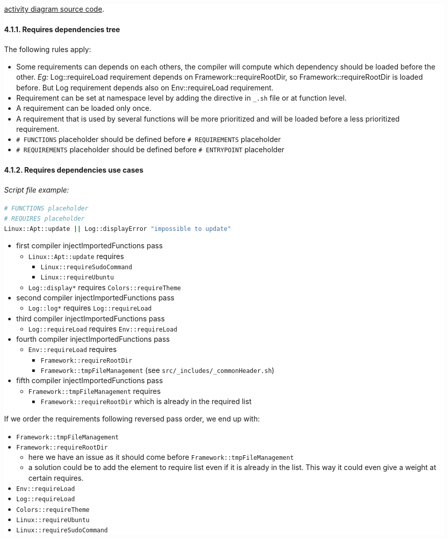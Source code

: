 [activity diagram source code](https://github.com/fchastanet/bash-tools-framework/blob/master/src/Compiler/Require/activityDiagram.puml).

#### 4.1.1. Requires dependencies tree

The following rules apply:

- Some requirements can depends on each others, the compiler will compute which
  dependency should be loaded before the other. _Eg:_ Log::requireLoad
  requirement depends on Framework::requireRootDir, so Framework::requireRootDir
  is loaded before. But Log requirement depends also on Env::requireLoad
  requirement.
- Requirement can be set at namespace level by adding the directive in `_.sh`
  file or at function level.
- A requirement can be loaded only once.
- A requirement that is used by several functions will be more prioritized and
  will be loaded before a less prioritized requirement.
- `# FUNCTIONS` placeholder should be defined before `# REQUIREMENTS`
  placeholder
- `# REQUIREMENTS` placeholder should be defined before `# ENTRYPOINT`
  placeholder

#### 4.1.2. Requires dependencies use cases

_Script file example:_

```bash
# FUNCTIONS placeholder
# REQUIRES placeholder
Linux::Apt::update || Log::displayError "impossible to update"
```

- first compiler injectImportedFunctions pass
  - `Linux::Apt::update` requires
    - `Linux::requireSudoCommand`
    - `Linux::requireUbuntu`
  - `Log::display*` requires `Colors::requireTheme`
- second compiler injectImportedFunctions pass
  - `Log::log*` requires `Log::requireLoad`
- third compiler injectImportedFunctions pass
  - `Log::requireLoad` requires `Env::requireLoad`
- fourth compiler injectImportedFunctions pass
  - `Env::requireLoad` requires
    - `Framework::requireRootDir`
    - `Framework::tmpFileManagement` (see `src/_includes/_commonHeader.sh`)
- fifth compiler injectImportedFunctions pass
  - `Framework::tmpFileManagement` requires
    - `Framework::requireRootDir` which is already in the required list

If we order the requirements following reversed pass order, we end up with:

- `Framework::tmpFileManagement`
- `Framework::requireRootDir`
  - here we have an issue as it should come before
    `Framework::tmpFileManagement`
  - a solution could be to add the element to require list even if it is already
    in the list. This way it could even give a weight at certain requires.
- `Env::requireLoad`
- `Log::requireLoad`
- `Colors::requireTheme`
- `Linux::requireUbuntu`
- `Linux::requireSudoCommand`
